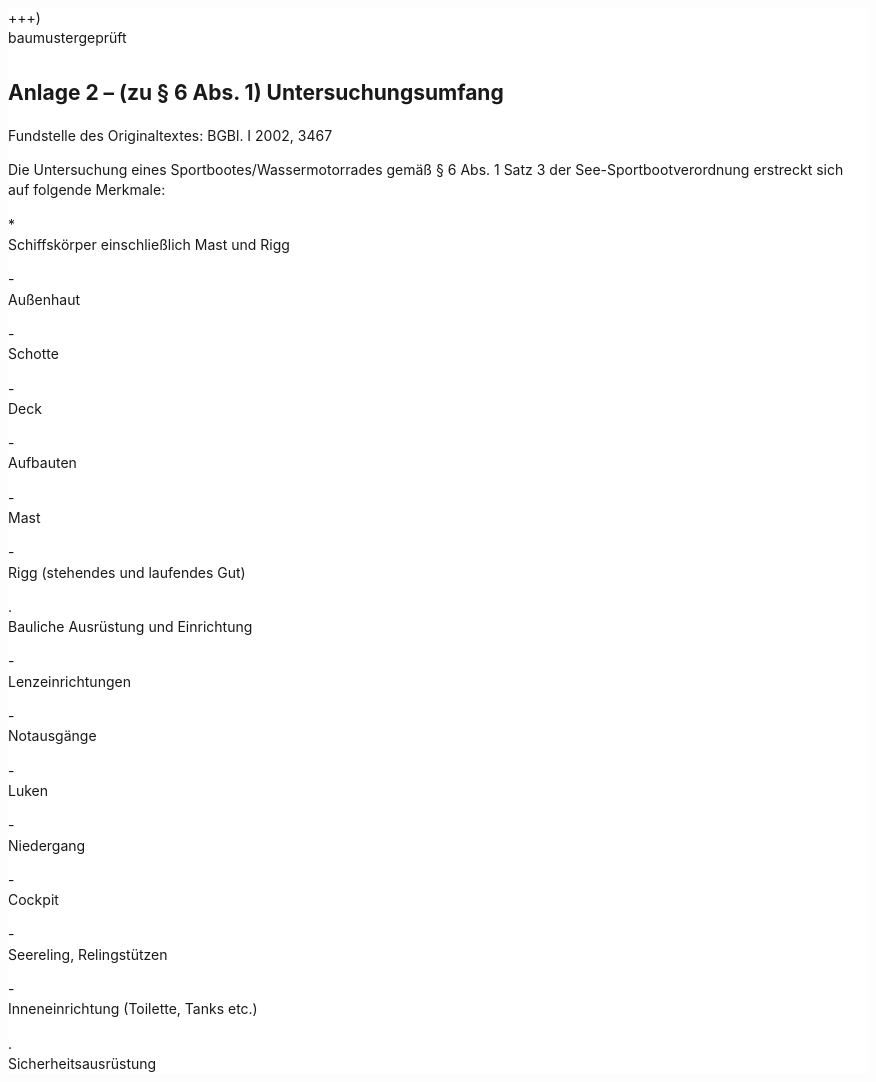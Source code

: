 +++)  
baumustergeprüft


## Anlage 2 – (zu § 6 Abs. 1)  Untersuchungsumfang

Fundstelle des Originaltextes: BGBl. I 2002, 3467

Die Untersuchung eines Sportbootes/Wassermotorrades gemäß § 6 Abs. 1 Satz 3 der See-Sportbootverordnung erstreckt sich auf folgende Merkmale:

\*  
Schiffskörper einschließlich Mast und Rigg

\-  
Außenhaut

\-  
Schotte

\-  
Deck

\-  
Aufbauten

\-  
Mast

\-  
Rigg (stehendes und laufendes Gut)

.  
Bauliche Ausrüstung und Einrichtung

\-  
Lenzeinrichtungen

\-  
Notausgänge

\-  
Luken

\-  
Niedergang

\-  
Cockpit

\-  
Seereling, Relingstützen

\-  
Inneneinrichtung (Toilette, Tanks etc.)

.  
Sicherheitsausrüstung
